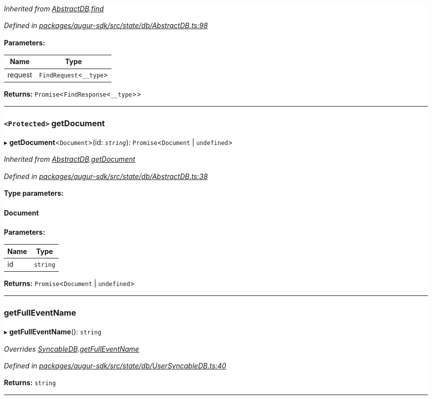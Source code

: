*Inherited from [AbstractDB](api-classes-packages-augur-sdk-src-state-db-abstractdb-abstractdb.md).[find](api-classes-packages-augur-sdk-src-state-db-abstractdb-abstractdb.md#find)*

*Defined in [packages/augur-sdk/src/state/db/AbstractDB.ts:98](https://github.com/AugurProject/augur/blob/bae2172ca0/packages/augur-sdk/src/state/db/AbstractDB.ts#L98)*

**Parameters:**

| Name | Type |
| ------ | ------ |
| request | `FindRequest`<`__type`> |

**Returns:** `Promise`<`FindResponse`<`__type`>>

___
<a id="getdocument"></a>

### `<Protected>` getDocument

▸ **getDocument**<`Document`>(id: *`string`*): `Promise`<`Document` \| `undefined`>

*Inherited from [AbstractDB](api-classes-packages-augur-sdk-src-state-db-abstractdb-abstractdb.md).[getDocument](api-classes-packages-augur-sdk-src-state-db-abstractdb-abstractdb.md#getdocument)*

*Defined in [packages/augur-sdk/src/state/db/AbstractDB.ts:38](https://github.com/AugurProject/augur/blob/bae2172ca0/packages/augur-sdk/src/state/db/AbstractDB.ts#L38)*

**Type parameters:**

#### Document 
**Parameters:**

| Name | Type |
| ------ | ------ |
| id | `string` |

**Returns:** `Promise`<`Document` \| `undefined`>

___
<a id="getfulleventname"></a>

###  getFullEventName

▸ **getFullEventName**(): `string`

*Overrides [SyncableDB](api-classes-packages-augur-sdk-src-state-db-syncabledb-syncabledb.md).[getFullEventName](api-classes-packages-augur-sdk-src-state-db-syncabledb-syncabledb.md#getfulleventname)*

*Defined in [packages/augur-sdk/src/state/db/UserSyncableDB.ts:40](https://github.com/AugurProject/augur/blob/bae2172ca0/packages/augur-sdk/src/state/db/UserSyncableDB.ts#L40)*

**Returns:** `string`

___
<a id="getinfo"></a>
